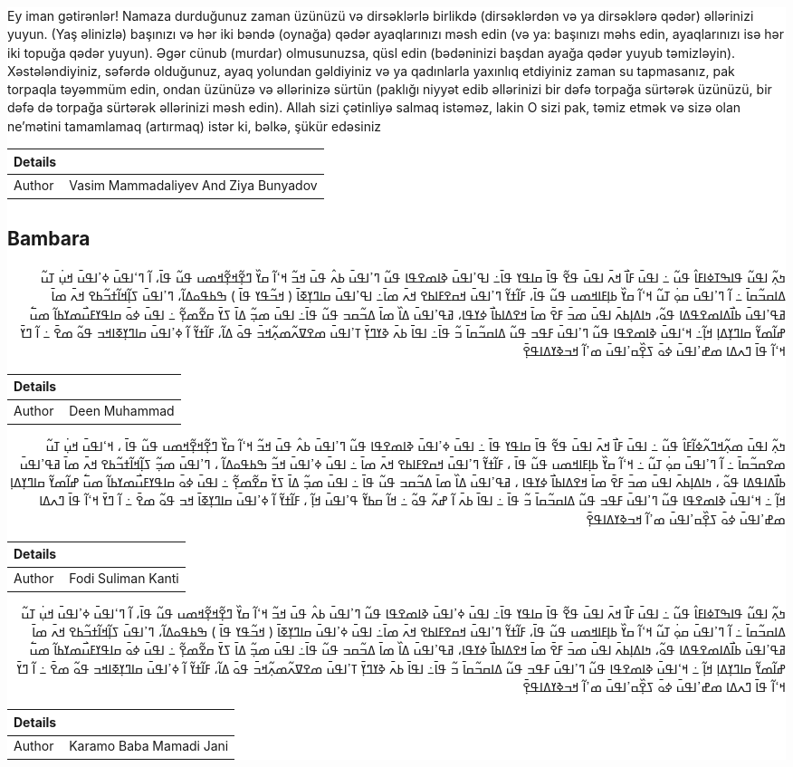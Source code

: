 
<div dir="ltr" lang="az" style={{fontSize:'larger',backgroundColor:'#f8f9fa',padding:20}}>
Ey iman gətirənlər! Namaza durduğunuz zaman üzünüzü və dirsəklərlə birlikdə (dirsəklərdən və ya dirsəklərə qədər) əllərinizi yuyun. (Yaş əlinizlə) başınızı və hər iki bəndə (oynağa) qədər ayaqlarınızı məsh edin (və ya: başınızı məhs edin, ayaqlarınızı isə hər iki topuğa qədər yuyun). Əgər cünub (murdar) olmusunuzsa, qüsl edin (bədəninizi başdan ayağa qədər yuyub təmizləyin). Xəstələndiyiniz, səfərdə olduğunuz, ayaq yolundan gəldiyiniz və ya qadınlarla yaxınlıq etdiyiniz zaman su tapmasanız, pak torpaqla təyəmmüm edin, ondan üzünüzə və əllərinizə sürtün (paklığı niyyət edib əllərinizi bir dəfə torpağa sürtərək üzünüzü, bir dəfə də torpağa sürtərək əllərinizi məsh edin). Allah sizi çətinliyə salmaq istəməz, lakin O sizi pak, təmiz etmək və sizə olan ne’mətini tamamlamaq (artırmaq) istər ki, bəlkə, şükür edəsiniz
</div>
<div style={{backgroundColor:'#f8f9fa',padding:20, marginBottom: 10}}><table> <thead> <tr> <th>Details</th> <th></th> </tr> </thead> <tbody> <tr><td>Author</td><td>Vasim Mammadaliyev And Ziya Bunyadov</td></tr></tbody></table></div>

## Bambara


<div dir="rtl" lang="bm" style={{fontSize:'larger',backgroundColor:'#f8f9fa',padding:20}}>
ߤߍ߲߬ ߊߟߎ߬ ߟߊߒߠߦߊߓߊ߮ ߟߎ߬ ߸ ߊߟߎ߫ ߓߊ߯ ߞߍ߫ ߊߟߎ߫ ߟߐ߬ ߟߊ߫ ߛߊߟߌ ߟߊ߫߸ ߊߟߴߊߟߎ߫ ߢߊߘߐߟߊ ߟߎ߬ ߣߴߊߟߎ߫ ߕߍ߮ ߟߎ߫ ߞߏ߬ ߞߵߊ߬ ߛߌ߰ ߣߐ߲߬ߞߐ߲߬ߞߘߎ ߟߎ߬ ߟߊ߫، ߊ߬ ߣߵߊߟߎ߫ ߦߴߊߟߎ߫ ߞߎ߲߭ ߠߎ߬ ߡߊߛߏ߬ߛߊ߫ ߸ ߊ߬ ߣߴߊߟߎ߫ ߛߋ߲߭ ߠߎ߬ ߞߵߊ߬ ߛߌ߰ ߕߊ߲ߓߊߞߘߎ ߟߎ߬ ߟߊ߫، ߓߊ߬ߙߌ߬ ߣߴߊߟߎ߫ ߞߛߐߓߊߕߐ ߞߍ߫ ߘߊ߫߸ ߊߟߴߊߟߎ߫ ߛߊߣߌ߲ߧߊ߫ ( ߞߏ߬ߟߌ ߟߊ߫ ) ߒߕߟߋߡߊ߬، ߣߴߊߟߎ߫ ߖߊ߲߬ߞߊ߬ߙߏ߬ߕߐ ߞߍ߫ ߘߊ߫ ߥߟߴߊߟߎ߫ ߕߊ߯ߡߊߘߐߟߡߊ ߟߋ߬، ߤߊߡߊ߲ߕߍ߫ ߊߟߎ߫ ߘߏ߫ ߓߐ߫ ߘߊ߫ ߞߐߡߊߕߊ߯ ߦߌߟߊ، ߥߟߴߊߟߎ߫ ߡߊ߰ ߘߊ߫ ߡߏ߬ߛߏ ߟߎ߬ ߟߊ߫߸ ߊߟߎ߫ ߘߏ߲߬ ߡߊ߫ ߖߌ߫ ߛߐ߬ߘߐ߲߬ ߸ ߊߟߎ߫ ߦߋ߫ ߛߊߟߌߓߎ߯ߘߌߕߊ߬ ߘߎ߱ ߝߊ߬ߘߌ߬ ߛߊߣߌ߲ߡߊ߲ ߞߊ߲߬߸ ߞߵߊߟߎ߫ ߢߊߘߐߟߊ ߟߎ߬ ߣߴߊߟߎ߫ ߓߟߏ ߟߎ߬ ߡߊߛߏ߬ߛߊ߫ ߏ߬ ߟߊ߫߸ ߊߟߊ߫ ߕߍ߫ ߢߌߣߌ߲߫ ߠߴߊߟߎ߫ ߘߐߜߍ߬ߘߍ߲߬ߞߏ߫ ߟߋ߫ ߡߊ߬، ߓߊ߬ߙߌ߬ ߊ߬ ߦߴߊߟߎ߫ ߛߊߣߌ߲ߧߊߞߏ ߟߋ߬ ߘߐ߫ ߸ ߊ߬ ߣߌ߫ ߞߵߊ߬ ߟߊ߫ ߣߍߡߊ ߘߝߴߊߟߎ߫ ߦߋ߫ ߖߐ߲߰ߛߴߊߟߎ߫ ߘߴߊ߬ ߞߏߢߌߡߊߟߐ߲߫
</div>
<div style={{backgroundColor:'#f8f9fa',padding:20, marginBottom: 10}}><table> <thead> <tr> <th>Details</th> <th></th> </tr> </thead> <tbody> <tr><td>Author</td><td>Deen Muhammad</td></tr></tbody></table></div>


<div dir="rtl" lang="bm" style={{fontSize:'larger',backgroundColor:'#f8f9fa',padding:20}}>
ߤߍ߲߬ ߊߟߎ߫ ߘߍ߲߬ߞߣߍ߬ߦߊ߬ߓߊ߮ ߟߎ߬ ߸ ߊߟߎ߫ ߓߊ߯ ߞߍ߫ ߊߟߎ߫ ߟߐ߬ ߟߊ߫ ߛߊߟߌ ߟߊ߫ ߸ ߊߟߎ߫ ߦߴߊߟߎ߫ ߢߊߘߐߟߊ ߟߎ߬ ߣߴߊߟߎ߫ ߕߍ߮ ߟߎ߫ ߞߏ߬ ߞߵߊ߬ ߛߌ߰ ߣߐ߲߬ߞߐ߲߬ߞߘߎ ߟߎ߬ ߟߊ߫ ، ߞߵߊߟߎ߫ ߞߎ߲߭ ߠߎ߬ ߘߐߛߏ߬ߛߊ߫ ߸ ߊ߬ ߣߴߊߟߎ߫ ߛߋ߲߭ ߠߎ߬ ߸ ߞߵߊ߬ ߛߌ߰ ߕߊ߲ߓߊߞߘߎ ߟߎ߬ ߟߊ߫ ، ߓߊ߬ߙߌ߬ ߣߴߊߟߎ߫ ߞߛߐߓߊߕߐ ߞߍ߫ ߘߊ߫ ߸ ߊߟߎ߫ ߦߴߊߟߎ߫ ߞߏ߬ ߒߕߟߋߡߊ߬ ، ߣߴߊߟߎ߫ ߘߏ߲߬ ߖߊ߲߬ߞߊ߬ߙߏ߬ߕߐ ߞߍ߫ ߘߊ߫ ߥߟߴߊߟߎ߫ ߕߊ߯ߡߊߟߡߊ ߟߋ߬ ، ߤߊߡߊ߲ߕߍ߫ ߊߟߎ߫ ߘߏ߫ ߓߐ߫ ߘߊ߫ ߞߐߡߊߕߊ߯ ߦߌߟߊ ، ߥߟߴߊߟߎ߫ ߡߊ߰ ߘߊ߫ ߡߏ߬ߛߏ ߟߎ߬ ߟߊ߫ ߸ ߊߟߎ߫ ߘߏ߲߬ ߡߊ߫ ߖߌ߫ ߛߐ߬ߘߐ߲߬ ߸ ߊߟߎ߫ ߦߋ߫ ߛߊߟߌߓߎ߯ߘߌߕߊ߬ ߘߎ߱ ߝߊ߬ߘߌ߬ ߛߊߣߌ߲ߡߊ߲ ߞߊ߲߬ ߸ ߞߵߊߟߎ߫ ߢߊߘߐߟߊ ߟߎ߬ ߣߴߊߟߎ߫ ߓߟߏ ߟߎ߬ ߡߊߛߏ߬ߛߊ߫ ߏ߬ ߟߊ߫ ߸ ߊߟߊ߫ ߕߍ߫ ߊ߬ ߝߍ߬ ߟߋ߬ ߸ ߞߊ߬ ߛߕߌ߬ ߟߴߊߟߎ߫ ߞߊ߲߬ ، ߓߊ߬ߙߌ߬ ߊ߬ ߦߴߊߟߎ߫ ߛߊߣߌ߲ߧߊ߫ ߞߏ ߟߋ߬ ߘߐ߫ ߸ ߊ߬ ߣߌ߫ ߞߵߊ߬ ߟߊ߫ ߣߍߡߊ ߘߝߴߊߟߎ߫ ߦߋ߫ ߖߐ߲߰ߛߴߊߟߎ߫ ߘߴߊ߬ ߞߏߢߌߡߊߟߐ߲߫
</div>
<div style={{backgroundColor:'#f8f9fa',padding:20, marginBottom: 10}}><table> <thead> <tr> <th>Details</th> <th></th> </tr> </thead> <tbody> <tr><td>Author</td><td>Fodi Suliman Kanti</td></tr></tbody></table></div>


<div dir="rtl" lang="bm" style={{fontSize:'larger',backgroundColor:'#f8f9fa',padding:20}}>
ߤߍ߲߬ ߊߟߎ߬ ߟߊߒߠߦߊߓߊ߮ ߟߎ߬ ߸ ߊߟߎ߫ ߓߊ߯ ߞߍ߫ ߊߟߎ߫ ߟߐ߬ ߟߊ߫ ߛߊߟߌ ߟߊ߫߸ ߊߟߎ߫ ߦߴߊߟߎ߫ ߢߊߘߐߟߊ ߟߎ߬ ߣߴߊߟߎ߫ ߕߍ߮ ߟߎ߫ ߞߏ߬ ߞߵߊ߬ ߛߌ߰ ߣߐ߲߬ߞߐ߲߬ߞߘߎ ߟߎ߬ ߟߊ߫، ߊ߬ ߣߵߊߟߎ߫ ߦߴߊߟߎ߫ ߞߎ߲߭ ߠߎ߬ ߡߊߛߏ߬ߛߊ߫ ߸ ߊ߬ ߣߴߊߟߎ߫ ߛߋ߲߭ ߠߎ߬ ߞߵߊ߬ ߛߌ߰ ߕߊ߲ߓߊߞߘߎ ߟߎ߬ ߟߊ߫، ߓߊ߬ߙߌ߬ ߣߴߊߟߎ߫ ߞߛߐߓߊߕߐ ߞߍ߫ ߘߊ߫߸ ߊߟߎ߫ ߦߴߊߟߎ߫ ߛߊߣߌ߲ߧߊ߫ ( ߞߏ߬ߟߌ ߟߊ߫ ) ߒߕߟߋߡߊ߬، ߣߴߊߟߎ߫ ߖߊ߲߬ߞߊ߬ߙߏ߬ߕߐ ߞߍ߫ ߘߊ߫ ߥߟߴߊߟߎ߫ ߕߊ߯ߡߊߘߐߟߡߊ ߟߋ߬، ߤߊߡߊ߲ߕߍ߫ ߊߟߎ߫ ߘߏ߫ ߓߐ߫ ߘߊ߫ ߞߐߡߊߕߊ߯ ߦߌߟߊ، ߥߟߴߊߟߎ߫ ߡߊ߰ ߘߊ߫ ߡߏ߬ߛߏ ߟߎ߬ ߟߊ߫߸ ߊߟߎ߫ ߘߏ߲߬ ߡߊ߫ ߖߌ߫ ߛߐ߬ߘߐ߲߬ ߸ ߊߟߎ߫ ߦߋ߫ ߛߊߟߌߓߎ߯ߘߌߕߊ߬ ߘߎ߱ ߝߊ߬ߘߌ߬ ߛߊߣߌ߲ߡߊ߲ ߞߊ߲߬ ߸ ߞߵߊߟߎ߫ ߢߊߘߐߟߊ ߟߎ߬ ߣߴߊߟߎ߫ ߓߟߏ ߟߎ߬ ߡߊߛߏ߬ߛߊ߫ ߏ߬ ߟߊ߫߸ ߊߟߊ߫ ߕߍ߫ ߢߌߣߌ߲߫ ߠߴߊߟߎ߫ ߘߐߜߍ߬ߘߍ߲߬ߞߏ߫ ߟߋ߫ ߡߊ߬، ߓߊ߬ߙߌ߬ ߊ߬ ߦߴߊߟߎ߫ ߛߊߣߌ߲ߧߊߞߏ ߟߋ߬ ߘߐ߫ ߸ ߊ߬ ߣߌ߫ ߞߵߊ߬ ߟߊ߫ ߣߍߡߊ ߘߝߴߊߟߎ߫ ߦߋ߫ ߖߐ߲߰ߛߴߊߟߎ߫ ߘߴߊ߬ ߞߏߢߌߡߊߟߐ߲߫
</div>
<div style={{backgroundColor:'#f8f9fa',padding:20, marginBottom: 10}}><table> <thead> <tr> <th>Details</th> <th></th> </tr> </thead> <tbody> <tr><td>Author</td><td>Karamo Baba Mamadi Jani</td></tr></tbody></table></div>
